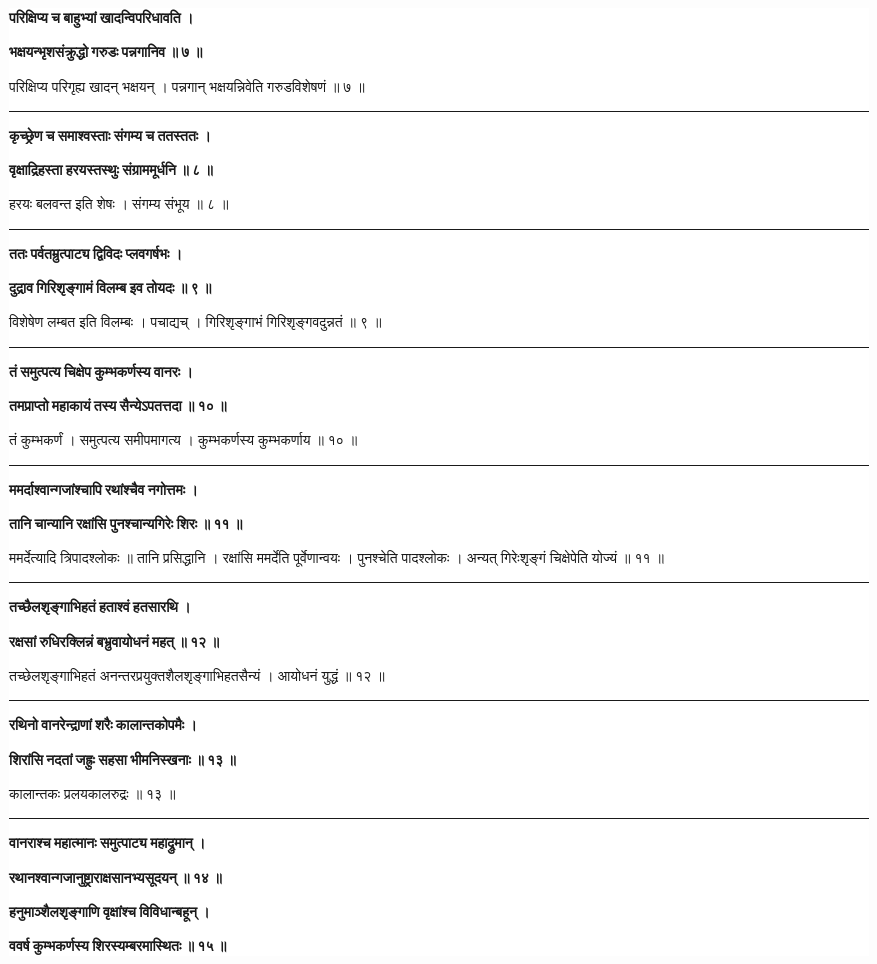 **परिक्षिप्य च बाहुभ्यां खादन्विपरिधावति ।**

**भक्षयन्भृशसंक्रुद्धो गरुडः पन्नगानिव ॥ ७ ॥**

परिक्षिप्य परिगृह्य खादन् भक्षयन् । पन्नगान् भक्षयन्निवेति गरुडविशेषणं ॥ ७ ॥

****

**कृच्छ्रेण च समाश्वस्ताः संगम्य च ततस्ततः ।**

**वृक्षाद्रिहस्ता हरयस्तस्थुः संग्राममूर्धनि ॥ ८ ॥**

हरयः बलवन्त इति शेषः । संगम्य संभूय ॥ ८ ॥

****

**ततः पर्वतम्रुत्पाट्य द्विविदः प्लवगर्षभः ।**

**दुद्राव गिरिशृङ्गामं विलम्ब इव तोयदः ॥ ९ ॥**

विशेषेण लम्बत इति विलम्बः । पचाद्यच् । गिरिशृङ्गाभं गिरिशृङ्गवदुन्नतं ॥ ९ ॥

****

**तं समुत्पत्य चिक्षेप कुम्भकर्णस्य वानरः ।**

**तमप्राप्तो महाकायं तस्य सैन्येऽपतत्तदा ॥ १० ॥**

तं कुम्भकर्णं । समुत्पत्य समीपमागत्य । कुम्भकर्णस्य कुम्भकर्णाय ॥ १० ॥

****

**ममर्दाश्वान्गजांश्चापि रथांश्चैव नगोत्तमः ।**

**तानि चान्यानि रक्षांसि पुनश्चान्यगिरेः शिरः ॥ ११ ॥**

ममर्देत्यादि त्रिपादश्लोकः ॥ तानि प्रसिद्धानि । रक्षांसि ममर्देति पूर्वेणान्वयः । पुनश्चेति पादश्लोकः । अन्यत् गिरेःशृङ्गं चिक्षेपेति योज्यं ॥ ११ ॥

****

**तच्छैलशृङ्गाभिहतं हताश्वं हतसारथि ।**

**रक्षसां रुधिरक्लिन्नं बभ्रुवायोधनं महत् ॥ १२ ॥**

तच्छेलशृङ्गाभिहतं अनन्तरप्रयुक्तशैलशृङ्गाभिहतसैन्यं । आयोधनं युद्धं ॥ १२ ॥

****

**रथिनो वानरेन्द्राणां शरैः कालान्तकोपमैः ।**

**शिरांसि नदतां जह्रुः सहसा भीमनिस्खनाः ॥ १३ ॥**

कालान्तकः प्रलयकालरुद्रः ॥ १३ ॥

****

**वानराश्च महात्मानः समुत्पाट्य महाद्रुमान् ।**

**रथानश्वान्गजानुष्ट्राराक्षसानभ्यसूदयन् ॥ १४ ॥**

**हनुमाञ्शैलशृङ्गाणि वृक्षांश्च विविधान्बहून् ।**

**ववर्ष कुम्भकर्णस्य शिरस्यम्बरमास्थितः ॥ १५ ॥**
